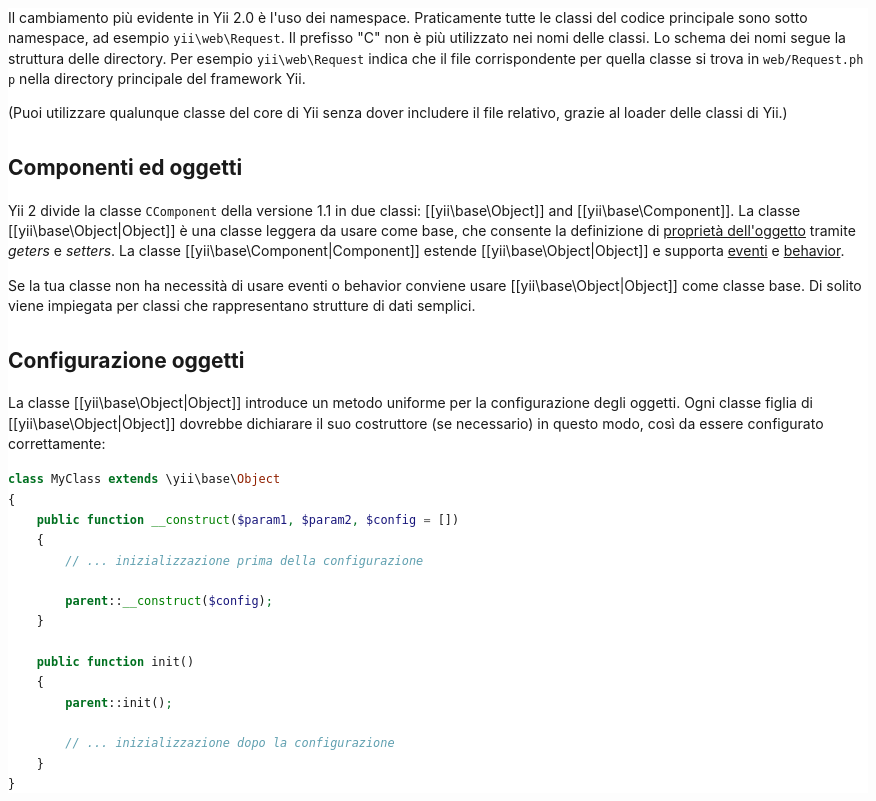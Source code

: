 Il cambiamento più evidente in Yii 2.0 è l'uso dei namespace. Praticamente tutte le classi del codice 
principale sono sotto namespace, ad esempio `yii\web\Request`. Il prefisso "C" non è più utilizzato nei nomi delle classi.
Lo schema dei nomi segue la struttura delle directory. Per esempio `yii\web\Request` indica che il file corrispondente per quella
classe si trova in `web/Request.php` nella directory principale del framework Yii.

(Puoi utilizzare qualunque classe del core di Yii senza dover includere il file relativo, grazie al loader delle classi di Yii.)


Componenti ed oggetti
---------------------

Yii 2 divide la classe `CComponent` della versione 1.1 in due classi: [[yii\base\Object]] and [[yii\base\Component]].
La classe [[yii\base\Object|Object]] è una classe leggera da usare come base, che consente la definizione di 
[proprietà dell'oggetto](concept-properties.md) tramite *geters* e *setters*. La classe [[yii\base\Component|Component]] estende
[[yii\base\Object|Object]] e supporta [eventi](concept-events.md) e [behavior](concept-behaviors.md).

Se la tua classe non ha necessità di usare eventi o behavior conviene usare [[yii\base\Object|Object]] come classe base.
Di solito viene impiegata per classi che rappresentano strutture di dati semplici.


Configurazione oggetti
----------------------

La classe [[yii\base\Object|Object]] introduce un metodo uniforme per la configurazione degli oggetti. 
Ogni classe figlia di [[yii\base\Object|Object]] dovrebbe dichiarare il suo costruttore (se necessario) in questo modo, così da essere 
configurato correttamente:

```php
class MyClass extends \yii\base\Object
{
    public function __construct($param1, $param2, $config = [])
    {
        // ... inizializzazione prima della configurazione

        parent::__construct($config);
    }

    public function init()
    {
        parent::init();

        // ... inizializzazione dopo la configurazione
    }
}
```
